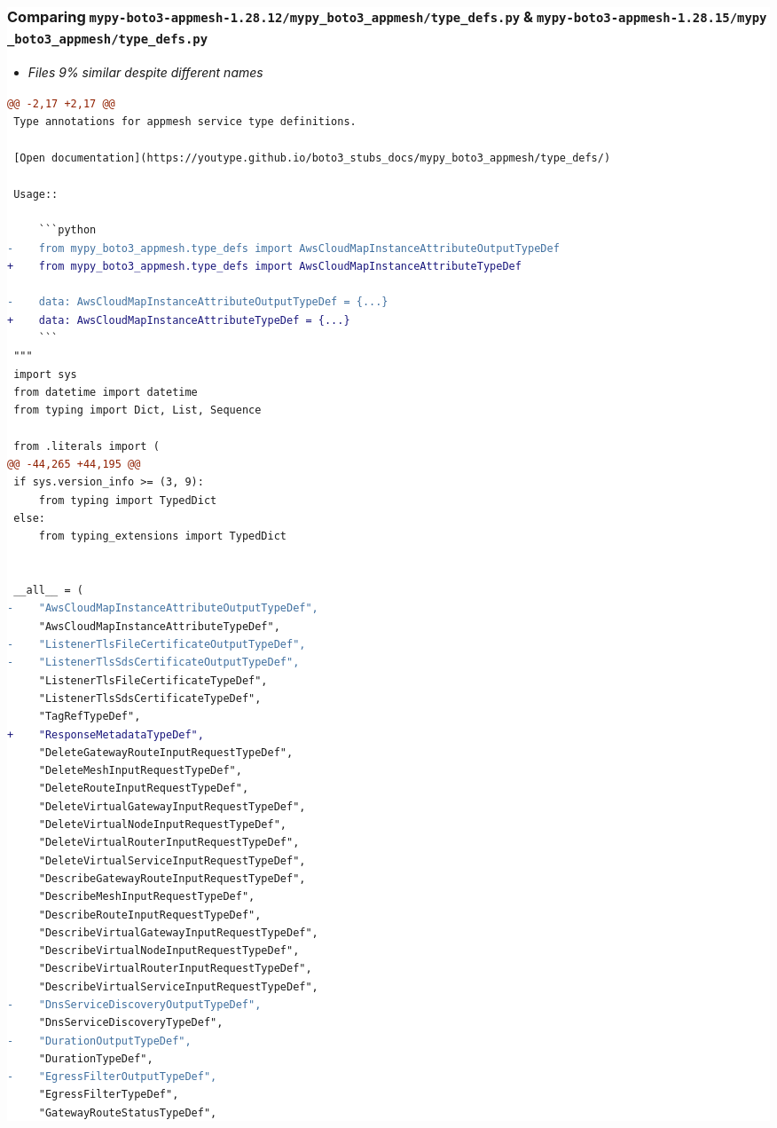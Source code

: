 ### Comparing `mypy-boto3-appmesh-1.28.12/mypy_boto3_appmesh/type_defs.py` & `mypy-boto3-appmesh-1.28.15/mypy_boto3_appmesh/type_defs.py`

 * *Files 9% similar despite different names*

```diff
@@ -2,17 +2,17 @@
 Type annotations for appmesh service type definitions.
 
 [Open documentation](https://youtype.github.io/boto3_stubs_docs/mypy_boto3_appmesh/type_defs/)
 
 Usage::
 
     ```python
-    from mypy_boto3_appmesh.type_defs import AwsCloudMapInstanceAttributeOutputTypeDef
+    from mypy_boto3_appmesh.type_defs import AwsCloudMapInstanceAttributeTypeDef
 
-    data: AwsCloudMapInstanceAttributeOutputTypeDef = {...}
+    data: AwsCloudMapInstanceAttributeTypeDef = {...}
     ```
 """
 import sys
 from datetime import datetime
 from typing import Dict, List, Sequence
 
 from .literals import (
@@ -44,265 +44,195 @@
 if sys.version_info >= (3, 9):
     from typing import TypedDict
 else:
     from typing_extensions import TypedDict
 
 
 __all__ = (
-    "AwsCloudMapInstanceAttributeOutputTypeDef",
     "AwsCloudMapInstanceAttributeTypeDef",
-    "ListenerTlsFileCertificateOutputTypeDef",
-    "ListenerTlsSdsCertificateOutputTypeDef",
     "ListenerTlsFileCertificateTypeDef",
     "ListenerTlsSdsCertificateTypeDef",
     "TagRefTypeDef",
+    "ResponseMetadataTypeDef",
     "DeleteGatewayRouteInputRequestTypeDef",
     "DeleteMeshInputRequestTypeDef",
     "DeleteRouteInputRequestTypeDef",
     "DeleteVirtualGatewayInputRequestTypeDef",
     "DeleteVirtualNodeInputRequestTypeDef",
     "DeleteVirtualRouterInputRequestTypeDef",
     "DeleteVirtualServiceInputRequestTypeDef",
     "DescribeGatewayRouteInputRequestTypeDef",
     "DescribeMeshInputRequestTypeDef",
     "DescribeRouteInputRequestTypeDef",
     "DescribeVirtualGatewayInputRequestTypeDef",
     "DescribeVirtualNodeInputRequestTypeDef",
     "DescribeVirtualRouterInputRequestTypeDef",
     "DescribeVirtualServiceInputRequestTypeDef",
-    "DnsServiceDiscoveryOutputTypeDef",
     "DnsServiceDiscoveryTypeDef",
-    "DurationOutputTypeDef",
     "DurationTypeDef",
-    "EgressFilterOutputTypeDef",
     "EgressFilterTypeDef",
     "GatewayRouteStatusTypeDef",
```
